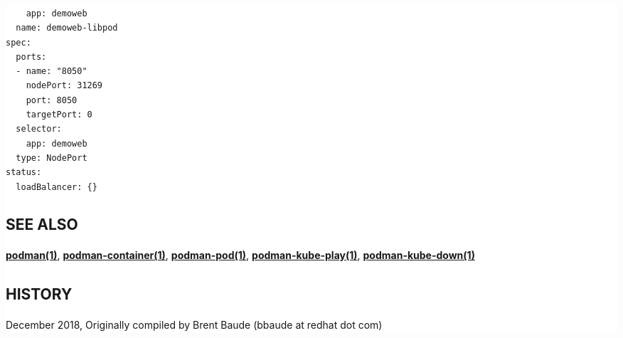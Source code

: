 ```
    app: demoweb
  name: demoweb-libpod
spec:
  ports:
  - name: "8050"
    nodePort: 31269
    port: 8050
    targetPort: 0
  selector:
    app: demoweb
  type: NodePort
status:
  loadBalancer: {}
```

## SEE ALSO
**[podman(1)](podman.1.md)**, **[podman-container(1)](podman-container.1.md)**, **[podman-pod(1)](podman-pod.1.md)**, **[podman-kube-play(1)](podman-kube-play.1.md)**, **[podman-kube-down(1)](podman-kube-down.1.md)**

## HISTORY
December 2018, Originally compiled by Brent Baude (bbaude at redhat dot com)
